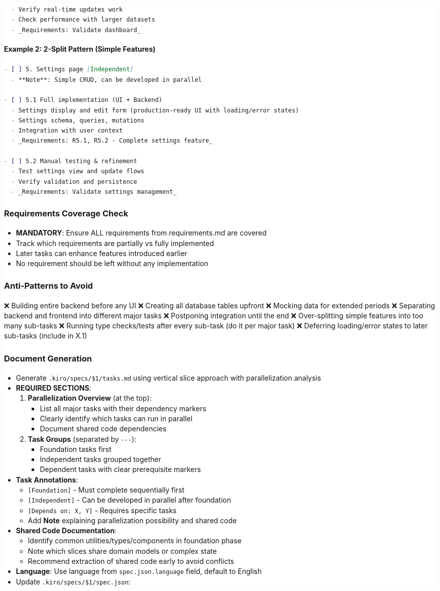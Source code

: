 ```markdown
  - Verify real-time updates work
  - Check performance with larger datasets
  - _Requirements: Validate dashboard_
```

#### Example 2: 2-Split Pattern (Simple Features)

```markdown
- [ ] 5. Settings page [Independent]
  - **Note**: Simple CRUD, can be developed in parallel

- [ ] 5.1 Full implementation (UI + Backend)
  - Settings display and edit form (production-ready UI with loading/error states)
  - Settings schema, queries, mutations
  - Integration with user context
  - _Requirements: R5.1, R5.2 - Complete settings feature_

- [ ] 5.2 Manual testing & refinement
  - Test settings view and update flows
  - Verify validation and persistence
  - _Requirements: Validate settings management_
```

### Requirements Coverage Check

- **MANDATORY**: Ensure ALL requirements from requirements.md are covered
- Track which requirements are partially vs fully implemented
- Later tasks can enhance features introduced earlier
- No requirement should be left without any implementation

### Anti-Patterns to Avoid

❌ Building entire backend before any UI
❌ Creating all database tables upfront
❌ Mocking data for extended periods
❌ Separating backend and frontend into different major tasks
❌ Postponing integration until the end
❌ Over-splitting simple features into too many sub-tasks
❌ Running type checks/tests after every sub-task (do it per major task)
❌ Deferring loading/error states to later sub-tasks (include in X.1)

### Document Generation

- Generate `.kiro/specs/$1/tasks.md` using vertical slice approach with parallelization analysis
- **REQUIRED SECTIONS**:
  1. **Parallelization Overview** (at the top):
     - List all major tasks with their dependency markers
     - Clearly identify which tasks can run in parallel
     - Document shared code dependencies
  2. **Task Groups** (separated by `---`):
     - Foundation tasks first
     - Independent tasks grouped together
     - Dependent tasks with clear prerequisite markers
- **Task Annotations**:
  - `[Foundation]` - Must complete sequentially first
  - `[Independent]` - Can be developed in parallel after foundation
  - `[Depends on: X, Y]` - Requires specific tasks
  - Add **Note** explaining parallelization possibility and shared code
- **Shared Code Documentation**:
  - Identify common utilities/types/components in foundation phase
  - Note which slices share domain models or complex state
  - Recommend extraction of shared code early to avoid conflicts
- **Language**: Use language from `spec.json.language` field, default to English
- Update `.kiro/specs/$1/spec.json`: